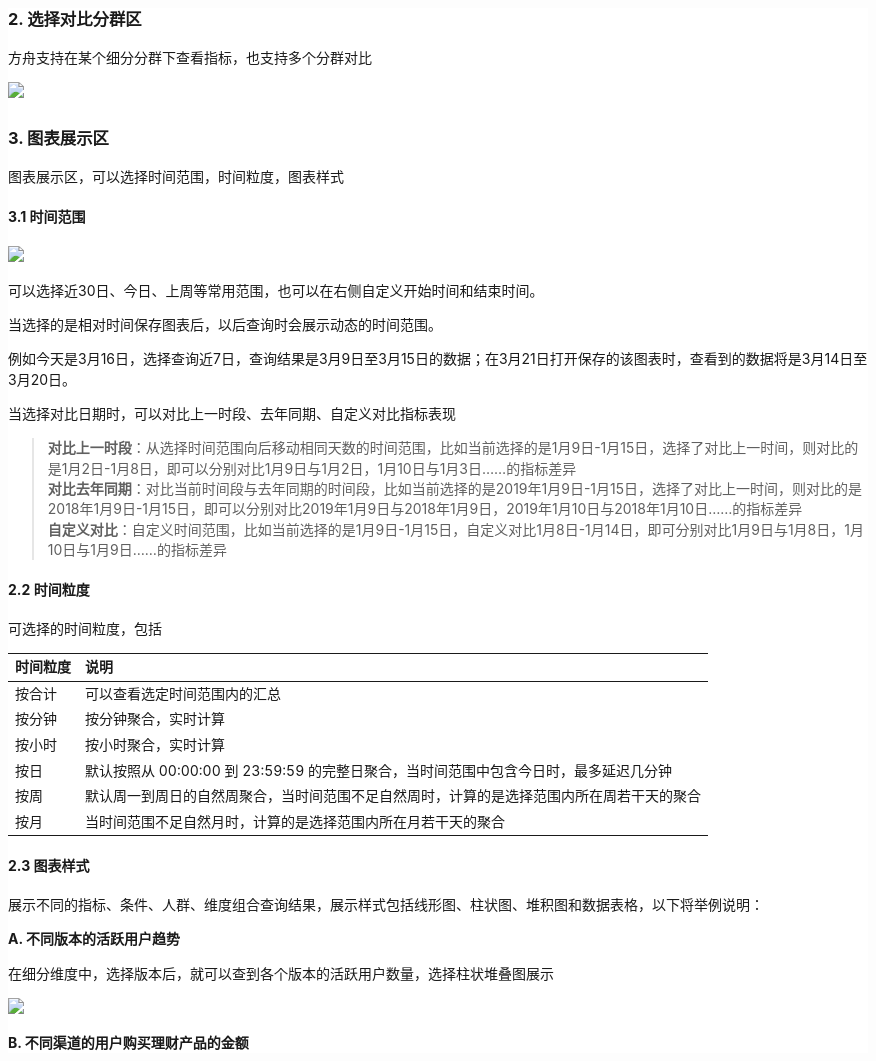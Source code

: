 ### 2. 选择对比分群区

方舟支持在某个细分分群下查看指标，也支持多个分群对比

![ ](https://imguserradar.analysys.cn/fangzhou/img/2018/08/201808141358027265.png)

### 3. 图表展示区

图表展示区，可以选择时间范围，时间粒度，图表样式

#### 3.1 时间范围

![ ](https://imguserradar.analysys.cn/fangzhou/img/2019/01/201901161431373849.jpg)

可以选择近30日、今日、上周等常用范围，也可以在右侧自定义开始时间和结束时间。

当选择的是相对时间保存图表后，以后查询时会展示动态的时间范围。

例如今天是3月16日，选择查询近7日，查询结果是3月9日至3月15日的数据；在3月21日打开保存的该图表时，查看到的数据将是3月14日至3月20日。

当选择对比日期时，可以对比上一时段、去年同期、自定义对比指标表现

> **对比上一时段**：从选择时间范围向后移动相同天数的时间范围，比如当前选择的是1月9日-1月15日，选择了对比上一时间，则对比的是1月2日-1月8日，即可以分别对比1月9日与1月2日，1月10日与1月3日……的指标差异   
>  **对比去年同期**：对比当前时间段与去年同期的时间段，比如当前选择的是2019年1月9日-1月15日，选择了对比上一时间，则对比的是2018年1月9日-1月15日，即可以分别对比2019年1月9日与2018年1月9日，2019年1月10日与2018年1月10日……的指标差异  
>  **自定义对比**：自定义时间范围，比如当前选择的是1月9日-1月15日，自定义对比1月8日-1月14日，即可分别对比1月9日与1月8日，1月10日与1月9日……的指标差异

#### 2.2 时间粒度

可选择的时间粒度，包括

| 时间粒度 | 说明 |
| :--- | :--- |
| 按合计 | 可以查看选定时间范围内的汇总 |
| 按分钟 | 按分钟聚合，实时计算 |
| 按小时 | 按小时聚合，实时计算 |
| 按日 | 默认按照从 00:00:00 到 23:59:59 的完整日聚合，当时间范围中包含今日时，最多延迟几分钟 |
| 按周 | 默认周一到周日的自然周聚合，当时间范围不足自然周时，计算的是选择范围内所在周若干天的聚合 |
| 按月 | 当时间范围不足自然月时，计算的是选择范围内所在月若干天的聚合 |

#### 2.3 图表样式

展示不同的指标、条件、人群、维度组合查询结果，展示样式包括线形图、柱状图、堆积图和数据表格，以下将举例说明：

**A. 不同版本的活跃用户趋势**

在细分维度中，选择版本后，就可以查到各个版本的活跃用户数量，选择柱状堆叠图展示

![ ](https://imguserradar.analysys.cn/fangzhou/img/2018/08/201808111740019031.png)

**B. 不同渠道的用户购买理财产品的金额**
